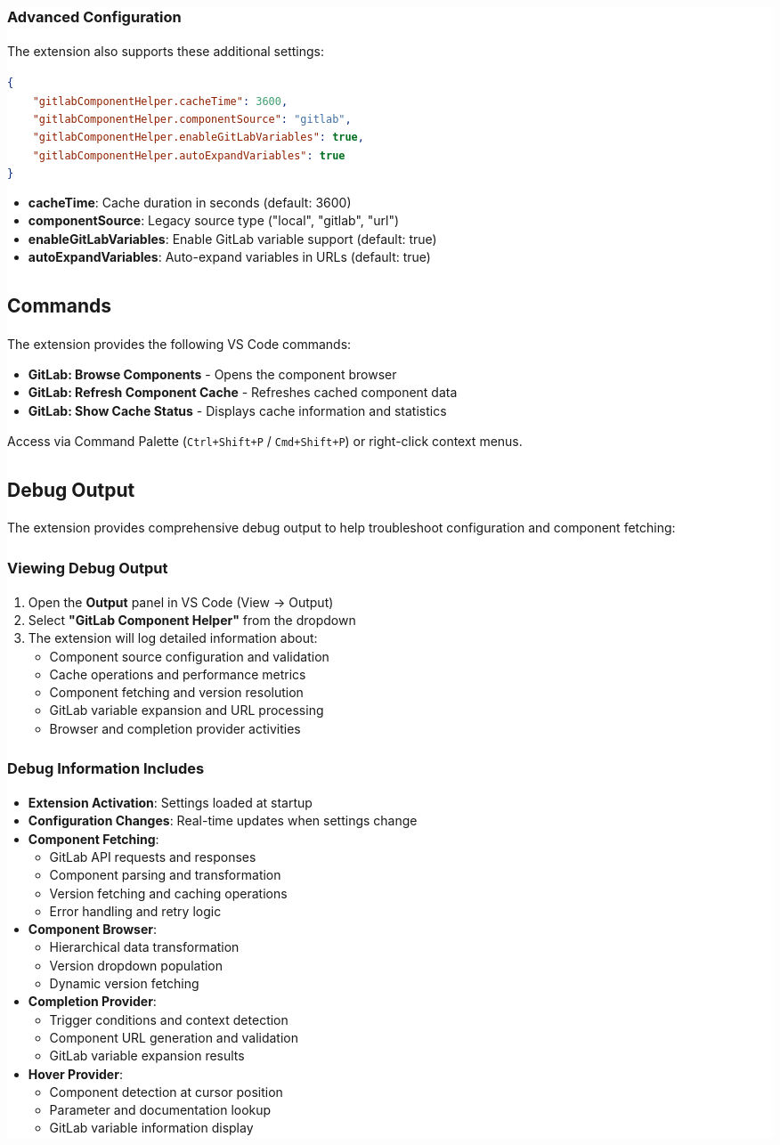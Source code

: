 ### Advanced Configuration

The extension also supports these additional settings:

```json
{
    "gitlabComponentHelper.cacheTime": 3600,
    "gitlabComponentHelper.componentSource": "gitlab",
    "gitlabComponentHelper.enableGitLabVariables": true,
    "gitlabComponentHelper.autoExpandVariables": true
}
```

- **cacheTime**: Cache duration in seconds (default: 3600)
- **componentSource**: Legacy source type ("local", "gitlab", "url")
- **enableGitLabVariables**: Enable GitLab variable support (default: true)
- **autoExpandVariables**: Auto-expand variables in URLs (default: true)

## Commands

The extension provides the following VS Code commands:

- **GitLab: Browse Components** - Opens the component browser
- **GitLab: Refresh Component Cache** - Refreshes cached component data
- **GitLab: Show Cache Status** - Displays cache information and statistics

Access via Command Palette (`Ctrl+Shift+P` / `Cmd+Shift+P`) or right-click context menus.

## Debug Output

The extension provides comprehensive debug output to help troubleshoot configuration and component fetching:

### Viewing Debug Output

1. Open the **Output** panel in VS Code (View → Output)
2. Select **"GitLab Component Helper"** from the dropdown
3. The extension will log detailed information about:
   - Component source configuration and validation
   - Cache operations and performance metrics
   - Component fetching and version resolution
   - GitLab variable expansion and URL processing
   - Browser and completion provider activities

### Debug Information Includes

- **Extension Activation**: Settings loaded at startup
- **Configuration Changes**: Real-time updates when settings change
- **Component Fetching**:
  - GitLab API requests and responses
  - Component parsing and transformation
  - Version fetching and caching operations
  - Error handling and retry logic
- **Component Browser**:
  - Hierarchical data transformation
  - Version dropdown population
  - Dynamic version fetching
- **Completion Provider**:
  - Trigger conditions and context detection
  - Component URL generation and validation
  - GitLab variable expansion results
- **Hover Provider**:
  - Component detection at cursor position
  - Parameter and documentation lookup
  - GitLab variable information display